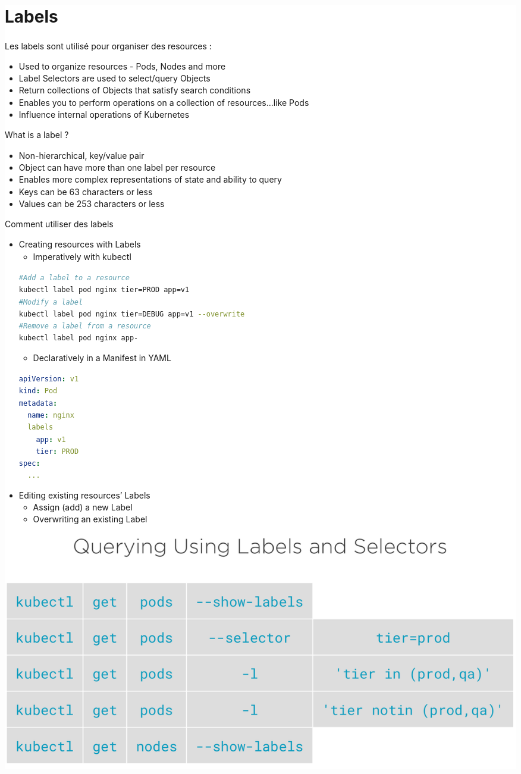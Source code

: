 
# Labels
Les labels sont utilisé pour organiser des resources :
* Used to organize resources - Pods, Nodes and more
* Label Selectors are used to select/query Objects
* Return collections of Objects that satisfy search conditions
* Enables you to perform operations on a collection of resources...like Pods
* Influence internal operations of Kubernetes

What is a label ?
* Non-hierarchical, key/value pair
* Object can have more than one label per resource
* Enables more complex representations of state and ability to query
* Keys can be 63 characters or less
* Values can be 253 characters or less

Comment utiliser des labels
* Creating resources with Labels
  * Imperatively with kubectl
  ```bash
  #Add a label to a resource
  kubectl label pod nginx tier=PROD app=v1
  #Modify a label
  kubectl label pod nginx tier=DEBUG app=v1 --overwrite
  #Remove a label from a resource
  kubectl label pod nginx app-
  ```
  * Declaratively in a Manifest in YAML
  ```yaml
  apiVersion: v1
  kind: Pod
  metadata:
    name: nginx
    labels
      app: v1
      tier: PROD
  spec:
    ...
  ```
* Editing existing resources’ Labels
  * Assign (add) a new Label
  * Overwriting an existing Label


![queries labels](assets/queries_labels.png)